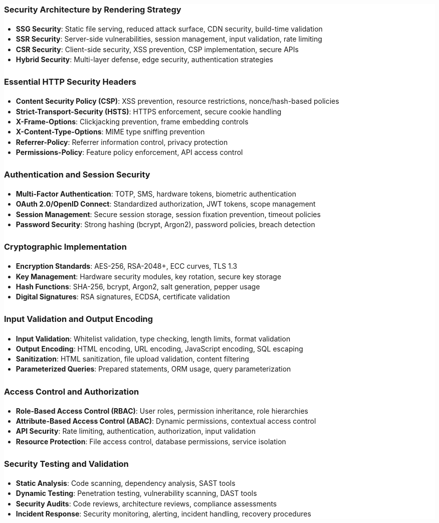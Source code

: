 ### Security Architecture by Rendering Strategy

- **SSG Security**: Static file serving, reduced attack surface, CDN security, build-time validation
- **SSR Security**: Server-side vulnerabilities, session management, input validation, rate limiting
- **CSR Security**: Client-side security, XSS prevention, CSP implementation, secure APIs
- **Hybrid Security**: Multi-layer defense, edge security, authentication strategies

### Essential HTTP Security Headers

- **Content Security Policy (CSP)**: XSS prevention, resource restrictions, nonce/hash-based policies
- **Strict-Transport-Security (HSTS)**: HTTPS enforcement, secure cookie handling
- **X-Frame-Options**: Clickjacking prevention, frame embedding controls
- **X-Content-Type-Options**: MIME type sniffing prevention
- **Referrer-Policy**: Referrer information control, privacy protection
- **Permissions-Policy**: Feature policy enforcement, API access control

### Authentication and Session Security

- **Multi-Factor Authentication**: TOTP, SMS, hardware tokens, biometric authentication
- **OAuth 2.0/OpenID Connect**: Standardized authorization, JWT tokens, scope management
- **Session Management**: Secure session storage, session fixation prevention, timeout policies
- **Password Security**: Strong hashing (bcrypt, Argon2), password policies, breach detection

### Cryptographic Implementation

- **Encryption Standards**: AES-256, RSA-2048+, ECC curves, TLS 1.3
- **Key Management**: Hardware security modules, key rotation, secure key storage
- **Hash Functions**: SHA-256, bcrypt, Argon2, salt generation, pepper usage
- **Digital Signatures**: RSA signatures, ECDSA, certificate validation

### Input Validation and Output Encoding

- **Input Validation**: Whitelist validation, type checking, length limits, format validation
- **Output Encoding**: HTML encoding, URL encoding, JavaScript encoding, SQL escaping
- **Sanitization**: HTML sanitization, file upload validation, content filtering
- **Parameterized Queries**: Prepared statements, ORM usage, query parameterization

### Access Control and Authorization

- **Role-Based Access Control (RBAC)**: User roles, permission inheritance, role hierarchies
- **Attribute-Based Access Control (ABAC)**: Dynamic permissions, contextual access control
- **API Security**: Rate limiting, authentication, authorization, input validation
- **Resource Protection**: File access control, database permissions, service isolation

### Security Testing and Validation

- **Static Analysis**: Code scanning, dependency analysis, SAST tools
- **Dynamic Testing**: Penetration testing, vulnerability scanning, DAST tools
- **Security Audits**: Code reviews, architecture reviews, compliance assessments
- **Incident Response**: Security monitoring, alerting, incident handling, recovery procedures
